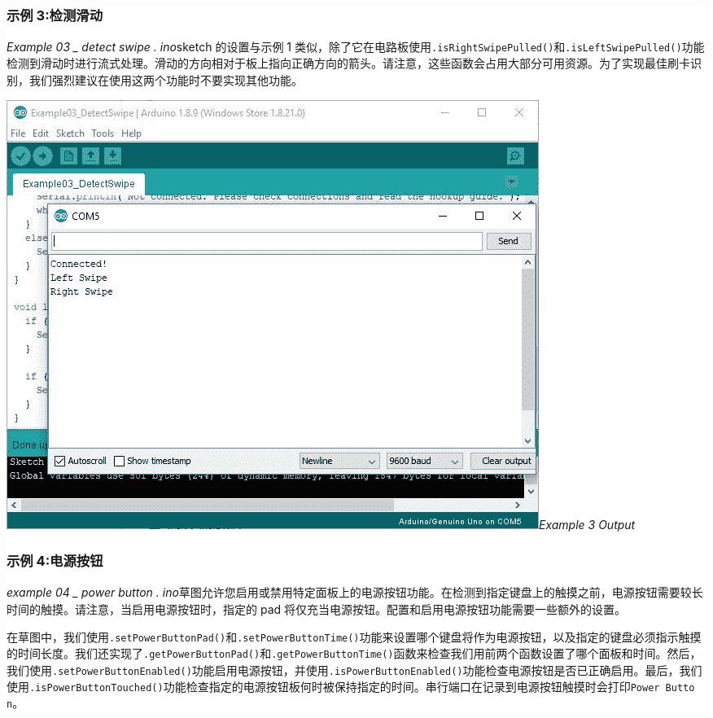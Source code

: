 ### 示例 3:检测滑动

*Example 03 _ detect swipe . ino*sketch 的设置与示例 1 类似，除了它在电路板使用`.isRightSwipePulled()`和`.isLeftSwipePulled()`功能检测到滑动时进行流式处理。滑动的方向相对于板上指向正确方向的箭头。请注意，这些函数会占用大部分可用资源。为了实现最佳刷卡识别，我们强烈建议在使用这两个功能时不要实现其他功能。

[![Example 3 Output](img/98816bc701a6d7c982304816f771ed39.png)](https://cdn.sparkfun.com/assets/learn_tutorials/8/9/8/example3a.JPG)*Example 3 Output*

### 示例 4:电源按钮

*example 04 _ power button . ino*草图允许您启用或禁用特定面板上的电源按钮功能。在检测到指定键盘上的触摸之前，电源按钮需要较长时间的触摸。请注意，当启用电源按钮时，指定的 pad 将仅充当电源按钮。配置和启用电源按钮功能需要一些额外的设置。

在草图中，我们使用`.setPowerButtonPad()`和`.setPowerButtonTime()`功能来设置哪个键盘将作为电源按钮，以及指定的键盘必须指示触摸的时间长度。我们还实现了`.getPowerButtonPad()`和`.getPowerButtonTime()`函数来检查我们用前两个函数设置了哪个面板和时间。然后，我们使用`.setPowerButtonEnabled()`功能启用电源按钮，并使用`.isPowerButtonEnabled()`功能检查电源按钮是否已正确启用。最后，我们使用`.isPowerButtonTouched()`功能检查指定的电源按钮板何时被保持指定的时间。串行端口在记录到电源按钮触摸时会打印`Power Button`。
